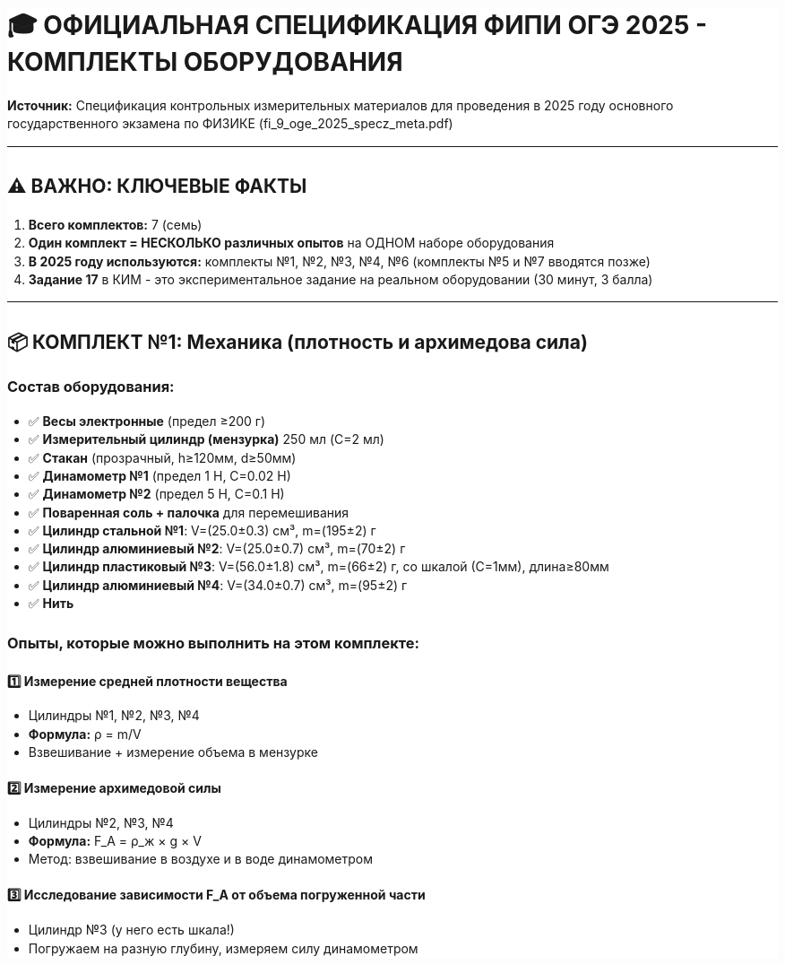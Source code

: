 # 🎓 ОФИЦИАЛЬНАЯ СПЕЦИФИКАЦИЯ ФИПИ ОГЭ 2025 - КОМПЛЕКТЫ ОБОРУДОВАНИЯ

**Источник:** Спецификация контрольных измерительных материалов для проведения в 2025 году основного государственного экзамена по ФИЗИКЕ (fi_9_oge_2025_specz_meta.pdf)

---

## ⚠️ ВАЖНО: КЛЮЧЕВЫЕ ФАКТЫ

1. **Всего комплектов:** 7 (семь)
2. **Один комплект = НЕСКОЛЬКО различных опытов** на ОДНОМ наборе оборудования
3. **В 2025 году используются:** комплекты №1, №2, №3, №4, №6 (комплекты №5 и №7 вводятся позже)
4. **Задание 17** в КИМ - это экспериментальное задание на реальном оборудовании (30 минут, 3 балла)

---

## 📦 КОМПЛЕКТ №1: Механика (плотность и архимедова сила)

### Состав оборудования:
- ✅ **Весы электронные** (предел ≥200 г)
- ✅ **Измерительный цилиндр (мензурка)** 250 мл (C=2 мл)
- ✅ **Стакан** (прозрачный, h≥120мм, d≥50мм)
- ✅ **Динамометр №1** (предел 1 Н, C=0.02 Н)
- ✅ **Динамометр №2** (предел 5 Н, C=0.1 Н)
- ✅ **Поваренная соль + палочка** для перемешивания
- ✅ **Цилиндр стальной №1**: V=(25.0±0.3) см³, m=(195±2) г
- ✅ **Цилиндр алюминиевый №2**: V=(25.0±0.7) см³, m=(70±2) г
- ✅ **Цилиндр пластиковый №3**: V=(56.0±1.8) см³, m=(66±2) г, со шкалой (С=1мм), длина≥80мм
- ✅ **Цилиндр алюминиевый №4**: V=(34.0±0.7) см³, m=(95±2) г
- ✅ **Нить**

### Опыты, которые можно выполнить на этом комплекте:

#### 1️⃣ Измерение средней плотности вещества
- Цилиндры №1, №2, №3, №4
- **Формула:** ρ = m/V
- Взвешивание + измерение объема в мензурке

#### 2️⃣ Измерение архимедовой силы
- Цилиндры №2, №3, №4
- **Формула:** F_A = ρ_ж × g × V
- Метод: взвешивание в воздухе и в воде динамометром

#### 3️⃣ Исследование зависимости F_A от объема погруженной части
- Цилиндр №3 (у него есть шкала!)
- Погружаем на разную глубину, измеряем силу динамометром
